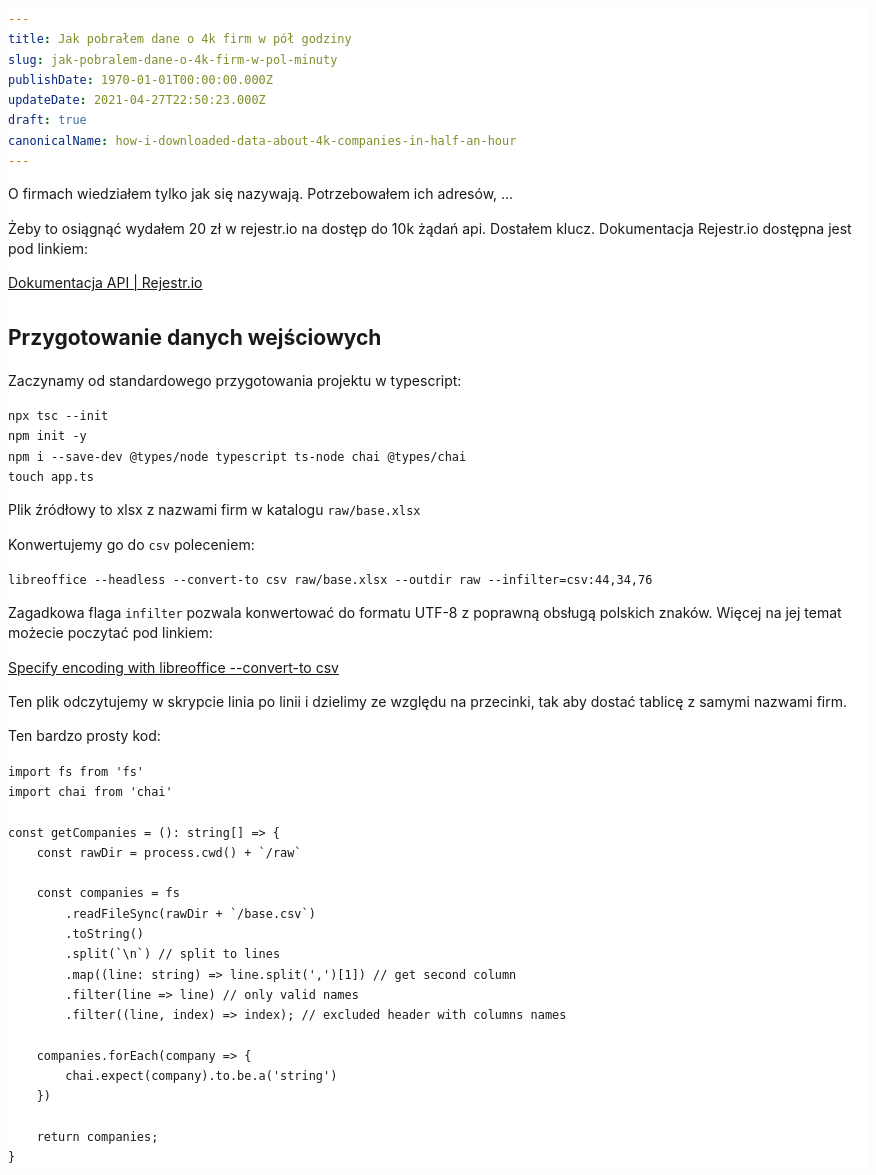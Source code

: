 ```yaml
---
title: Jak pobrałem dane o 4k firm w pół godziny
slug: jak-pobralem-dane-o-4k-firm-w-pol-minuty
publishDate: 1970-01-01T00:00:00.000Z
updateDate: 2021-04-27T22:50:23.000Z
draft: true
canonicalName: how-i-downloaded-data-about-4k-companies-in-half-an-hour
---
```


O firmach wiedziałem tylko jak się nazywają. Potrzebowałem ich adresów, ...

Żeby to osiągnąć wydałem 20 zł w rejestr.io na dostęp do 10k żądań api. Dostałem klucz. Dokumentacja Rejestr.io dostępna jest pod linkiem:

[Dokumentacja API | Rejestr.io](https://rejestr.io/api-krs)

## Przygotowanie danych wejściowych

Zaczynamy od standardowego przygotowania projektu w typescript:

```
npx tsc --init
npm init -y
npm i --save-dev @types/node typescript ts-node chai @types/chai
touch app.ts
```

Plik źródłowy to xlsx z nazwami firm w katalogu `raw/base.xlsx`

Konwertujemy go do `csv` poleceniem:

```
libreoffice --headless --convert-to csv raw/base.xlsx --outdir raw --infilter=csv:44,34,76
```

Zagadkowa flaga `infilter` pozwala konwertować do formatu UTF-8 z poprawną obsługą polskich znaków. Więcej na jej temat możecie poczytać pod linkiem:

[Specify encoding with libreoffice --convert-to csv](https://unix.stackexchange.com/questions/259361/specify-encoding-with-libreoffice-convert-to-csv)

Ten plik odczytujemy w skrypcie linia po linii i dzielimy ze względu na przecinki, tak aby dostać tablicę z samymi nazwami firm.

Ten bardzo prosty kod:

```
import fs from 'fs'
import chai from 'chai'

const getCompanies = (): string[] => {
    const rawDir = process.cwd() + `/raw`

    const companies = fs
        .readFileSync(rawDir + `/base.csv`)
        .toString()
        .split(`\n`) // split to lines
        .map((line: string) => line.split(',')[1]) // get second column
        .filter(line => line) // only valid names
        .filter((line, index) => index); // excluded header with columns names

    companies.forEach(company => {
        chai.expect(company).to.be.a('string')
    })

    return companies;
}

```